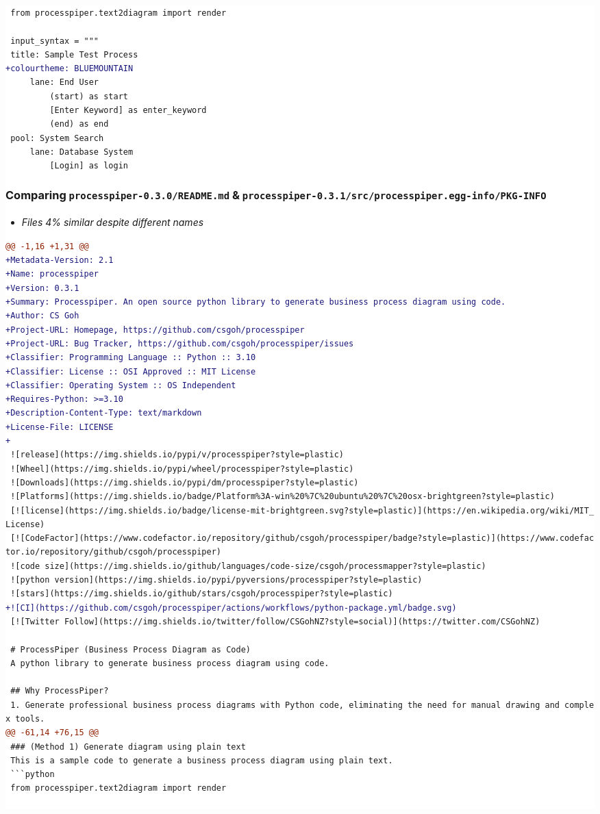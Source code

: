 ```diff
 from processpiper.text2diagram import render
 
 input_syntax = """
 title: Sample Test Process
+colourtheme: BLUEMOUNTAIN
     lane: End User
         (start) as start
         [Enter Keyword] as enter_keyword
         (end) as end
 pool: System Search
     lane: Database System
         [Login] as login
```

### Comparing `processpiper-0.3.0/README.md` & `processpiper-0.3.1/src/processpiper.egg-info/PKG-INFO`

 * *Files 4% similar despite different names*

```diff
@@ -1,16 +1,31 @@
+Metadata-Version: 2.1
+Name: processpiper
+Version: 0.3.1
+Summary: Processpiper. An open source python library to generate business process diagram using code.
+Author: CS Goh
+Project-URL: Homepage, https://github.com/csgoh/processpiper
+Project-URL: Bug Tracker, https://github.com/csgoh/processpiper/issues
+Classifier: Programming Language :: Python :: 3.10
+Classifier: License :: OSI Approved :: MIT License
+Classifier: Operating System :: OS Independent
+Requires-Python: >=3.10
+Description-Content-Type: text/markdown
+License-File: LICENSE
+
 ![release](https://img.shields.io/pypi/v/processpiper?style=plastic)
 ![Wheel](https://img.shields.io/pypi/wheel/processpiper?style=plastic)
 ![Downloads](https://img.shields.io/pypi/dm/processpiper?style=plastic)
 ![Platforms](https://img.shields.io/badge/Platform%3A-win%20%7C%20ubuntu%20%7C%20osx-brightgreen?style=plastic)
 [![license](https://img.shields.io/badge/license-mit-brightgreen.svg?style=plastic)](https://en.wikipedia.org/wiki/MIT_License)
 [![CodeFactor](https://www.codefactor.io/repository/github/csgoh/processpiper/badge?style=plastic)](https://www.codefactor.io/repository/github/csgoh/processpiper)
 ![code size](https://img.shields.io/github/languages/code-size/csgoh/processmapper?style=plastic)
 ![python version](https://img.shields.io/pypi/pyversions/processpiper?style=plastic)
 ![stars](https://img.shields.io/github/stars/csgoh/processpiper?style=plastic)
+![CI](https://github.com/csgoh/processpiper/actions/workflows/python-package.yml/badge.svg)
 [![Twitter Follow](https://img.shields.io/twitter/follow/CSGohNZ?style=social)](https://twitter.com/CSGohNZ)
 
 # ProcessPiper (Business Process Diagram as Code)
 A python library to generate business process diagram using code. 
 
 ## Why ProcessPiper?
 1. Generate professional business process diagrams with Python code, eliminating the need for manual drawing and complex tools.
@@ -61,14 +76,15 @@
 ### (Method 1) Generate diagram using plain text
 This is a sample code to generate a business process diagram using plain text. 
 ```python
 from processpiper.text2diagram import render
 
```